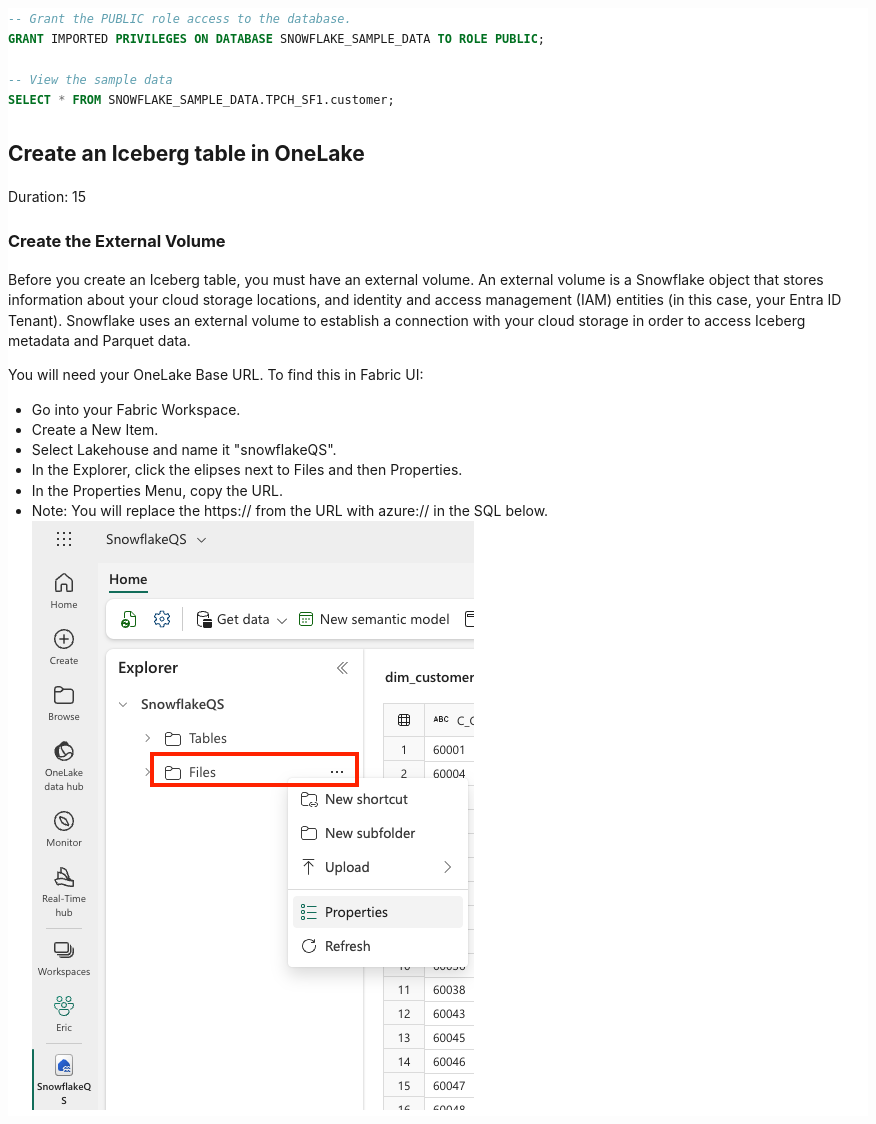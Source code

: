 ```sql
-- Grant the PUBLIC role access to the database.
GRANT IMPORTED PRIVILEGES ON DATABASE SNOWFLAKE_SAMPLE_DATA TO ROLE PUBLIC;

-- View the sample data
SELECT * FROM SNOWFLAKE_SAMPLE_DATA.TPCH_SF1.customer;
```



## Create an Iceberg table in OneLake
Duration: 15

### Create the External Volume
Before you create an Iceberg table, you must have an external volume. An external volume is a Snowflake object that stores information about your cloud storage locations, and identity and access management (IAM) entities (in this case, your Entra ID Tenant). Snowflake uses an external volume to establish a connection with your cloud storage in order to access Iceberg metadata and Parquet data.

You will need your OneLake Base URL. To find this in Fabric UI:
- Go into your Fabric Workspace.
- Create a New Item.
- Select Lakehouse and name it "snowflakeQS".
- In the Explorer, click the elipses next to Files and then Properties.
- In the Properties Menu, copy the URL.
- Note: You will replace the https:// from the URL with azure:// in the SQL below.
![](assets/properties.png)